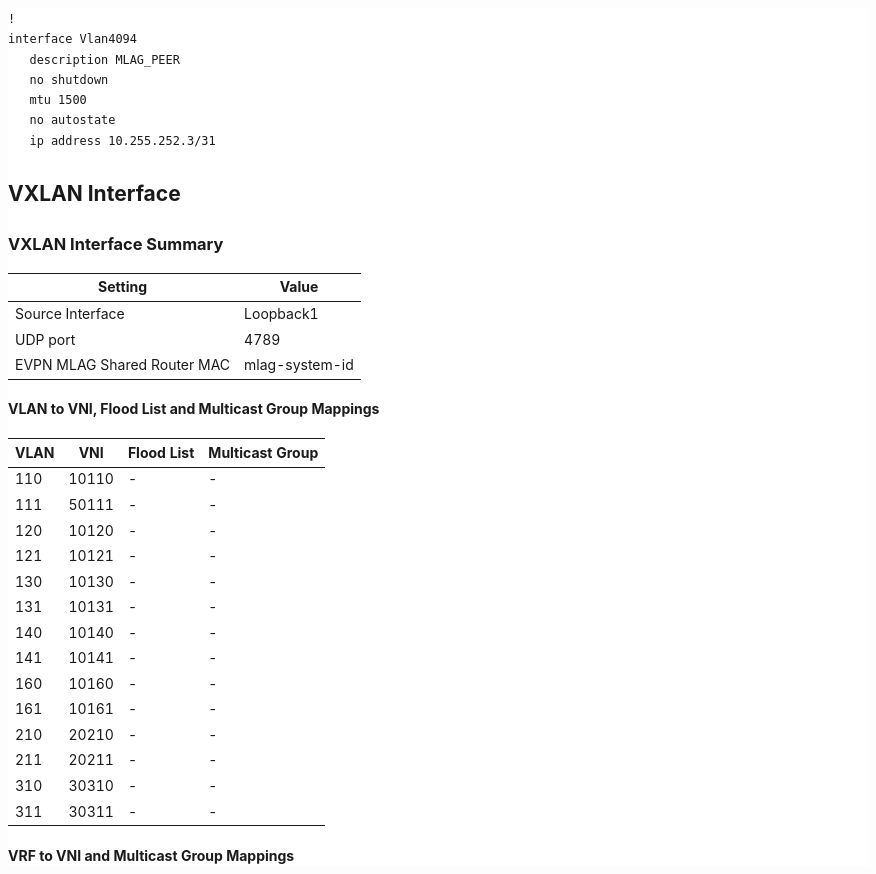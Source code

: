 ```eos
!
interface Vlan4094
   description MLAG_PEER
   no shutdown
   mtu 1500
   no autostate
   ip address 10.255.252.3/31
```

## VXLAN Interface

### VXLAN Interface Summary

| Setting | Value |
| ------- | ----- |
| Source Interface | Loopback1 |
| UDP port | 4789 |
| EVPN MLAG Shared Router MAC | mlag-system-id |

#### VLAN to VNI, Flood List and Multicast Group Mappings

| VLAN | VNI | Flood List | Multicast Group |
| ---- | --- | ---------- | --------------- |
| 110 | 10110 | - | - |
| 111 | 50111 | - | - |
| 120 | 10120 | - | - |
| 121 | 10121 | - | - |
| 130 | 10130 | - | - |
| 131 | 10131 | - | - |
| 140 | 10140 | - | - |
| 141 | 10141 | - | - |
| 160 | 10160 | - | - |
| 161 | 10161 | - | - |
| 210 | 20210 | - | - |
| 211 | 20211 | - | - |
| 310 | 30310 | - | - |
| 311 | 30311 | - | - |

#### VRF to VNI and Multicast Group Mappings
